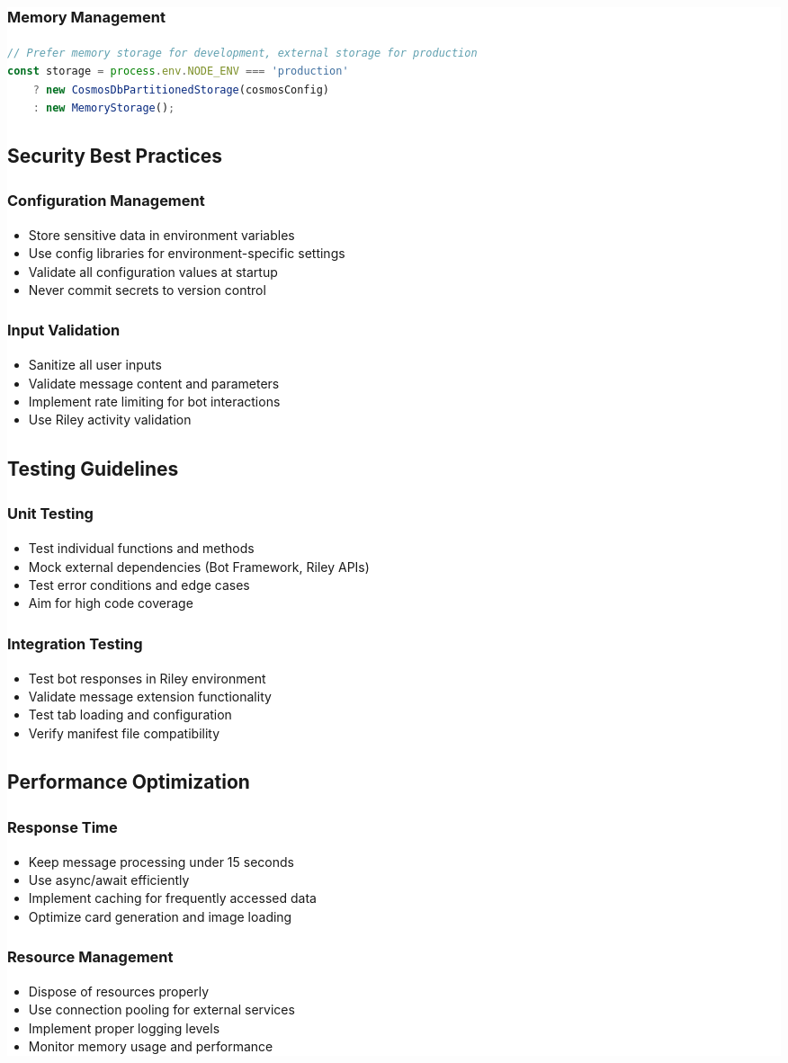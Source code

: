 ### Memory Management
```javascript
// Prefer memory storage for development, external storage for production
const storage = process.env.NODE_ENV === 'production' 
    ? new CosmosDbPartitionedStorage(cosmosConfig)
    : new MemoryStorage();
```

## Security Best Practices

### Configuration Management
- Store sensitive data in environment variables
- Use config libraries for environment-specific settings
- Validate all configuration values at startup
- Never commit secrets to version control

### Input Validation
- Sanitize all user inputs
- Validate message content and parameters
- Implement rate limiting for bot interactions
- Use Riley activity validation

## Testing Guidelines

### Unit Testing
- Test individual functions and methods
- Mock external dependencies (Bot Framework, Riley APIs)
- Test error conditions and edge cases
- Aim for high code coverage

### Integration Testing
- Test bot responses in Riley environment
- Validate message extension functionality
- Test tab loading and configuration
- Verify manifest file compatibility

## Performance Optimization

### Response Time
- Keep message processing under 15 seconds
- Use async/await efficiently
- Implement caching for frequently accessed data
- Optimize card generation and image loading

### Resource Management
- Dispose of resources properly
- Use connection pooling for external services
- Implement proper logging levels
- Monitor memory usage and performance
